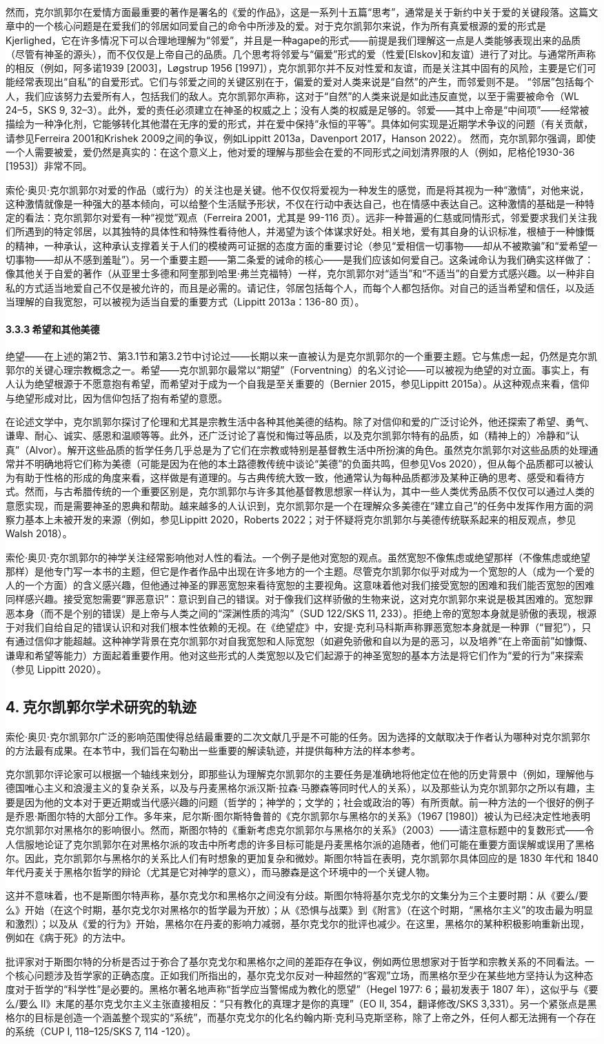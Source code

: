 然而，克尔凯郭尔在爱情方面最重要的著作是署名的《爱的作品》，这是一系列十五篇“思考”，通常是关于新约中关于爱的关键段落。这篇文章中的一个核心问题是在爱我们的邻居如同爱自己的命令中所涉及的爱。对于克尔凯郭尔来说，作为所有真爱根源的爱的形式是Kjerlighed，它在许多情况下可以合理地理解为“邻爱”，并且是一种agape的形式——前提是我们理解这一点是人类能够表现出来的品质（尽管有神圣的源头），而不仅仅是上帝自己的品质。几个思考将邻爱与“偏爱”形式的爱（性爱[Elskov]和友谊）进行了对比。与通常所声称的相反（例如，阿多诺1939 [2003]，Løgstrup 1956 [1997]），克尔凯郭尔并不反对性爱和友谊，而是关注其中固有的风险，主要是它们可能经常表现出“自私”的自爱形式。它们与邻爱之间的关键区别在于，偏爱的爱对人类来说是“自然”的产生，而邻爱则不是。 “邻居”包括每个人，我们应该努力去爱所有人，包括我们的敌人。克尔凯郭尔声称，这对于“自然”的人类来说是如此违反直觉，以至于需要被命令（WL 24–5，SKS 9, 32–3）。此外，爱的责任必须建立在神圣的权威之上；没有人类的权威是足够的。邻爱——其中上帝是“中间项”——经常被描绘为一种净化剂，它能够转化其他潜在无序的爱的形式，并在爱中保持“永恒的平等”。具体如何实现是近期学术争议的问题（有关贡献，请参见Ferreira 2001和Krishek 2009之间的争议，例如Lippitt 2013a，Davenport 2017，Hanson 2022）。 然而，克尔凯郭尔强调，即使一个人需要被爱，爱仍然是真实的：在这个意义上，他对爱的理解与那些会在爱的不同形式之间划清界限的人（例如，尼格伦1930-36 [1953]）非常不同。

索伦·奥贝·克尔凯郭尔对爱的作品（或行为）的关注也是关键。他不仅仅将爱视为一种发生的感觉，而是将其视为一种“激情”，对他来说，这种激情就像是一种强大的基本倾向，可以给整个生活赋予形状，不仅在行动中表达自己，也在情感中表达自己。这种激情的基础是一种特定的看法：克尔凯郭尔对爱有一种“视觉”观点（Ferreira 2001，尤其是 99-116 页）。远非一种普遍的仁慈或同情形式，邻爱要求我们关注我们所遇到的特定邻居，以其独特的具体性和特殊性看待他人，并渴望为该个体谋求好处。相关地，爱有其自身的认识标准，根植于一种慷慨的精神，一种承认，这种承认支撑着关于人们的模棱两可证据的态度方面的重要讨论（参见“爱相信一切事物——却从不被欺骗”和“爱希望一切事物——却从不感到羞耻”）。另一个重要主题——第二条爱的诫命的核心——是我们应该如何爱自己。这条诫命认为我们确实这样做了：像其他关于自爱的著作（从亚里士多德和阿奎那到哈里·弗兰克福特）一样，克尔凯郭尔对“适当”和“不适当”的自爱方式感兴趣。以一种非自私的方式适当地爱自己不仅是被允许的，而且是必需的。请记住，邻居包括每个人，而每个人都包括你。对自己的适当希望和信任，以及适当理解的自我宽恕，可以被视为适当自爱的重要方式（Lippitt 2013a：136-80 页）。

#### 3.3.3 希望和其他美德

绝望——在上述的第2节、第3.1节和第3.2节中讨论过——长期以来一直被认为是克尔凯郭尔的一个重要主题。它与焦虑一起，仍然是克尔凯郭尔的关键心理宗教概念之一。希望——克尔凯郭尔最常以“期望”（Forventning）的名义讨论——可以被视为绝望的对立面。事实上，有人认为绝望根源于不愿意抱有希望，而希望对于成为一个自我是至关重要的（Bernier 2015，参见Lippitt 2015a）。从这种观点来看，信仰与绝望形成对比，因为信仰包括了抱有希望的意愿。

在论述文学中，克尔凯郭尔探讨了伦理和尤其是宗教生活中各种其他美德的结构。除了对信仰和爱的广泛讨论外，他还探索了希望、勇气、谦卑、耐心、诚实、感恩和温顺等等。此外，还广泛讨论了喜悦和悔过等品质，以及克尔凯郭尔特有的品质，如（精神上的）冷静和“认真”（Alvor）。解开这些品质的哲学任务几乎总是为了它们在宗教或特别是基督教生活中所扮演的角色。虽然克尔凯郭尔对这些品质的处理通常并不明确地将它们称为美德（可能是因为在他的本土路德教传统中谈论“美德”的负面共鸣，但参见Vos 2020），但从每个品质都可以被认为有助于性格的形成的角度来看，这样做是有道理的。与古典传统大致一致，他通常认为每种品质都涉及某种正确的思考、感受和看待方式。然而，与古希腊传统的一个重要区别是，克尔凯郭尔与许多其他基督教思想家一样认为，其中一些人类优秀品质不仅仅可以通过人类的意愿实现，而是需要神圣的恩典和帮助。越来越多的人认识到，克尔凯郭尔是一个在理解众多美德在“建立自己”的任务中发挥作用方面的洞察力基本上未被开发的来源（例如，参见Lippitt 2020，Roberts 2022；对于怀疑将克尔凯郭尔与美德传统联系起来的相反观点，参见Walsh 2018）。

索伦·奥贝·克尔凯郭尔的神学关注经常影响他对人性的看法。一个例子是他对宽恕的观点。虽然宽恕不像焦虑或绝望那样（不像焦虑或绝望那样）是他专门写一本书的主题，但它是作者作品中出现在许多地方的一个主题。尽管克尔凯郭尔似乎对成为一个宽恕的人（成为一个爱的人的一个方面）的含义感兴趣，但他通过神圣的罪恶宽恕来看待宽恕的主要视角。这意味着他对我们接受宽恕的困难和我们能否宽恕的困难同样感兴趣。接受宽恕需要“罪恶意识”：意识到自己的错误。对于像我们这样骄傲的生物来说，这对克尔凯郭尔来说是极其困难的。宽恕罪恶本身（而不是个别的错误）是上帝与人类之间的“深渊性质的鸿沟”（SUD 122/SKS 11, 233）。拒绝上帝的宽恕本身就是骄傲的表现，根源于对我们自给自足的错误认识和对我们根本性依赖的无视。在《绝望症》中，安提·克利马科斯声称罪恶宽恕本身就是一种罪（“冒犯”），只有通过信仰才能超越。这种神学背景在克尔凯郭尔对自我宽恕和人际宽恕（如避免骄傲和自以为是的恶习，以及培养“在上帝面前”如慷慨、谦卑和希望等能力）方面起着重要作用。他对这些形式的人类宽恕以及它们起源于的神圣宽恕的基本方法是将它们作为“爱的行为”来探索（参见 Lippitt 2020）。

## 4. 克尔凯郭尔学术研究的轨迹

索伦·奥贝·克尔凯郭尔广泛的影响范围使得总结最重要的二次文献几乎是不可能的任务。因为选择的文献取决于作者认为哪种对克尔凯郭尔的方法最有成果。在本节中，我们旨在勾勒出一些重要的解读轨迹，并提供每种方法的样本参考。

克尔凯郭尔评论家可以根据一个轴线来划分，即那些认为理解克尔凯郭尔的主要任务是准确地将他定位在他的历史背景中（例如，理解他与德国唯心主义和浪漫主义的复杂关系，以及与丹麦黑格尔派汉斯·拉森·马滕森等同时代人的关系），以及那些认为克尔凯郭尔之所以有趣，主要是因为他的文本对于更近期或当代感兴趣的问题（哲学的；神学的；文学的；社会或政治的等）有所贡献。前一种方法的一个很好的例子是乔恩·斯图尔特的大部分工作。多年来，尼尔斯·图尔斯特鲁普的《克尔凯郭尔与黑格尔的关系》（1967 [1980]）被认为已经决定性地表明克尔凯郭尔对黑格尔的影响很小。然而，斯图尔特的《重新考虑克尔凯郭尔与黑格尔的关系》（2003）——请注意标题中的复数形式——令人信服地论证了克尔凯郭尔在对黑格尔派的攻击中所考虑的许多目标可能是丹麦黑格尔派的追随者，他们可能在重要方面误解或误用了黑格尔。因此，克尔凯郭尔与黑格尔的关系比人们有时想象的更加复杂和微妙。斯图尔特旨在表明，克尔凯郭尔具体回应的是 1830 年代和 1840 年代丹麦关于黑格尔哲学的辩论（尤其是它对神学的意义），而马滕森是这个环境中的一个关键人物。

这并不意味着，也不是斯图尔特声称，基尔克戈尔和黑格尔之间没有分歧。斯图尔特将基尔克戈尔的文集分为三个主要时期：从《要么/要么》开始（在这个时期，基尔克戈尔对黑格尔的哲学最为开放）；从《恐惧与战栗》到《附言》（在这个时期，“黑格尔主义”的攻击最为明显和激烈）；以及从《爱的行为》开始，黑格尔在丹麦的影响力减弱，基尔克戈尔的批评也减少。在这里，黑格尔的某种积极影响重新出现，例如在《病于死》的方法中。

批评家对于斯图尔特的分析是否过于弥合了基尔克戈尔和黑格尔之间的差距存在争议，例如两位思想家对于哲学和宗教关系的不同看法。一个核心问题涉及哲学家的正确态度。正如我们所指出的，基尔克戈尔反对一种超然的“客观”立场，而黑格尔至少在某些地方坚持认为这种态度对于哲学的“科学性”是必要的。黑格尔著名地声称“哲学应当警惕成为教化的愿望”（Hegel 1977: 6；最初发表于 1807 年），这似乎与《要么/要么 II》末尾的基尔克戈尔主义主张直接相反：“只有教化的真理才是你的真理”（EO II, 354，翻译修改/SKS 3,331）。另一个紧张点是黑格尔的目标是创造一个涵盖整个现实的“系统”，而基尔克戈尔的化名约翰内斯·克利马克斯坚称，除了上帝之外，任何人都无法拥有一个存在的系统（CUP I, 118–125/SKS 7, 114 -120）。
